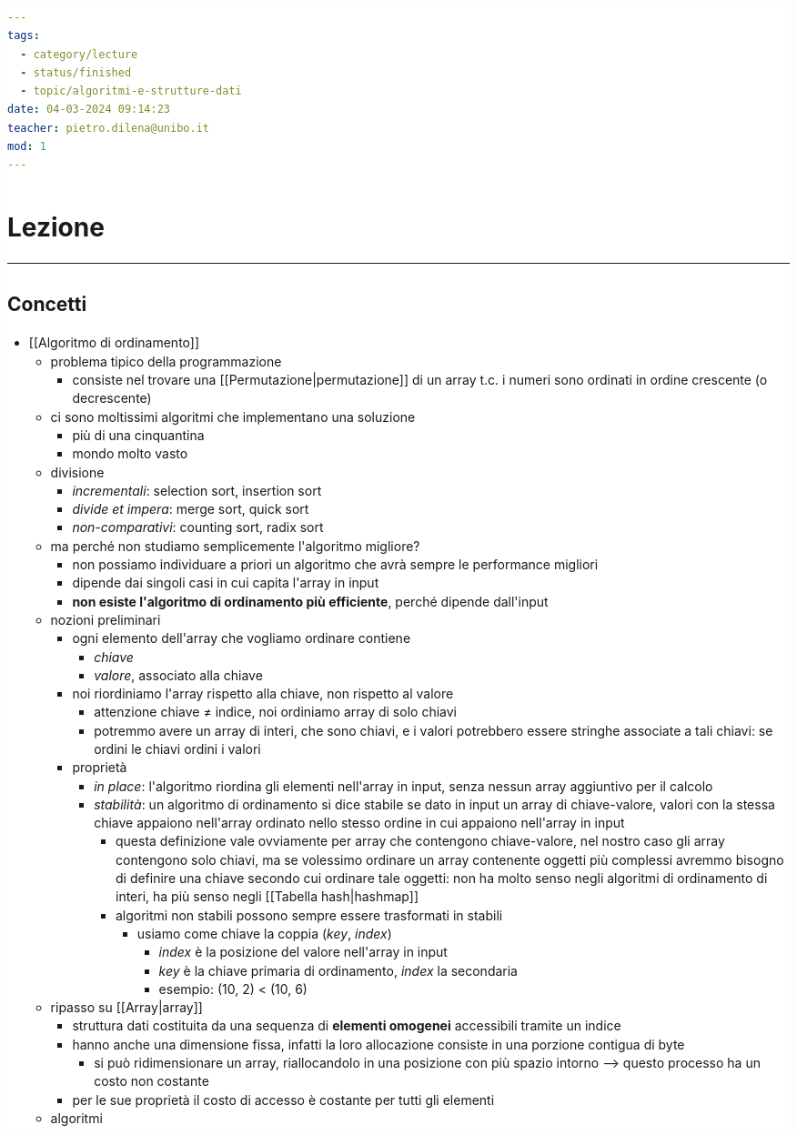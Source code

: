 ```yaml
---
tags:
  - category/lecture
  - status/finished
  - topic/algoritmi-e-strutture-dati
date: 04-03-2024 09:14:23
teacher: pietro.dilena@unibo.it
mod: 1
---
```

# Lezione
---
## Concetti
- [[Algoritmo di ordinamento]]
	- problema tipico della programmazione
		- consiste nel trovare una [[Permutazione|permutazione]] di un array t.c. i numeri sono ordinati in ordine crescente (o decrescente)
	- ci sono moltissimi algoritmi che implementano una soluzione
		- più di una cinquantina
		- mondo molto vasto
	- divisione
		- _incrementali_: selection sort, insertion sort
		- _divide et impera_: merge sort, quick sort
		- _non-comparativi_: counting sort, radix sort
	- ma perché non studiamo semplicemente l'algoritmo migliore?
		- non possiamo individuare a priori un algoritmo che avrà sempre le performance migliori
		- dipende dai singoli casi in cui capita l'array in input
		- **non esiste l'algoritmo di ordinamento più efficiente**, perché dipende dall'input
	- nozioni preliminari
		- ogni elemento dell'array che vogliamo ordinare contiene
			- _chiave_
			- _valore_, associato alla chiave
		- noi riordiniamo l'array rispetto alla chiave, non rispetto al valore
			- attenzione chiave $\neq$ indice, noi ordiniamo array di solo chiavi
			- potremmo avere un array di interi, che sono chiavi, e i valori potrebbero essere stringhe associate a tali chiavi: se ordini le chiavi ordini i valori
		- proprietà
			- _in place_: l'algoritmo riordina gli elementi nell'array in input, senza nessun array aggiuntivo per il calcolo
			- _stabilità_: un algoritmo di ordinamento si dice stabile se dato in input un array di chiave-valore, valori con la stessa chiave appaiono nell'array ordinato nello stesso ordine in cui appaiono nell'array in input
				- questa definizione vale ovviamente per array che contengono chiave-valore, nel nostro caso gli array contengono solo chiavi, ma se volessimo ordinare un array contenente oggetti più complessi avremmo bisogno di definire una chiave secondo cui ordinare tale oggetti: non ha molto senso negli algoritmi di ordinamento di interi, ha più senso negli [[Tabella hash|hashmap]]
				- algoritmi non stabili possono sempre essere trasformati in stabili
					- usiamo come chiave la coppia (_key_, _index_)
						- _index_ è la posizione del valore nell'array in input
						- _key_ è la chiave primaria di ordinamento, _index_ la secondaria
						- esempio: (10, 2) < (10, 6)
	- ripasso su [[Array|array]]
		- struttura dati costituita da una sequenza di **elementi omogenei** accessibili tramite un indice
		- hanno anche una dimensione fissa, infatti la loro allocazione consiste in una porzione contigua di byte
			- si può ridimensionare un array, riallocandolo in una posizione con più spazio intorno --> questo processo ha un costo non costante
		- per le sue proprietà il costo di accesso è costante per tutti gli elementi
	- algoritmi

[^1]: ovviamente lo stesso dell'[[Architettura di von Neumann|architettura]]